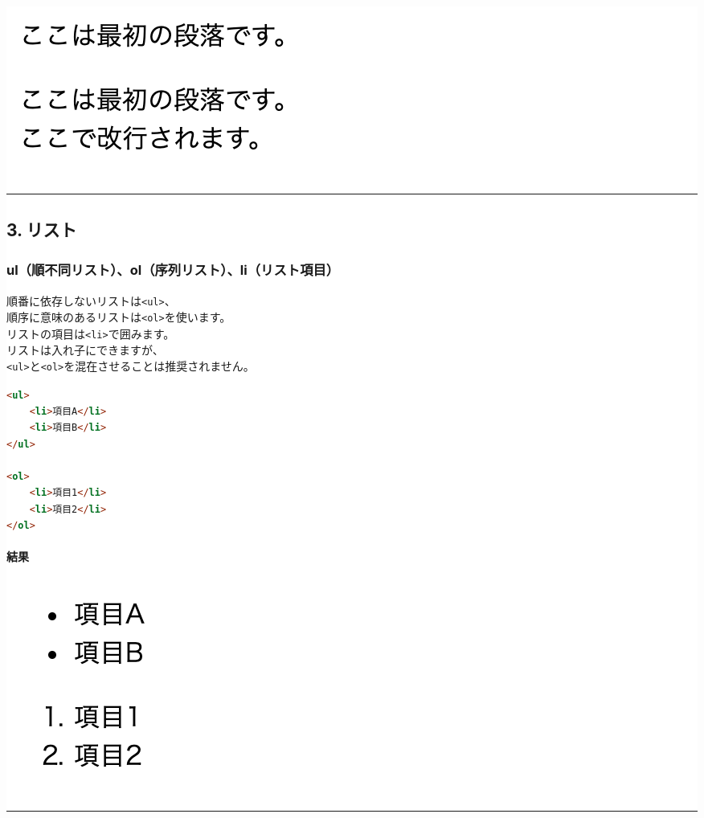 ![結果](./img/html/p.png)

---

## 3. リスト
### ul（順不同リスト）、ol（序列リスト）、li（リスト項目）
順番に依存しないリストは`<ul>`、  
順序に意味のあるリストは`<ol>`を使います。  
リストの項目は`<li>`で囲みます。  
リストは入れ子にできますが、  
`<ul>`と`<ol>`を混在させることは推奨されません。

```html
<ul>
    <li>項目A</li>
    <li>項目B</li>
</ul>

<ol>
    <li>項目1</li>
    <li>項目2</li>
</ol>
```

#### 結果
![結果](./img/html/list.png)

---